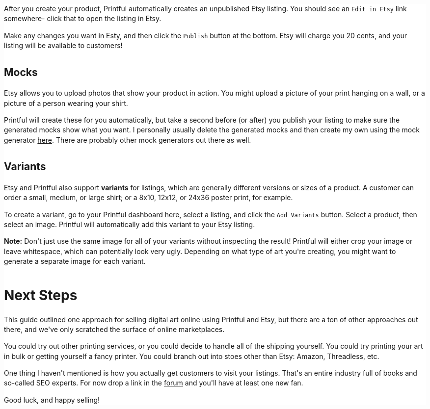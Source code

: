 After you create your product, Printful automatically creates an unpublished Etsy listing. You should see an `Edit in Etsy` link somewhere- click that to open the listing in Etsy.

Make any changes you want in Esty, and then click the `Publish` button at the bottom. Etsy will charge you 20 cents, and your listing will be available to customers!

## Mocks

Etsy allows you to upload photos that show your product in action. You might upload a picture of your print hanging on a wall, or a picture of a person wearing your shirt.

Printful will create these for you automatically, but take a second before (or after) you publish your listing to make sure the generated mocks show what you want. I personally usually delete the generated mocks and then create my own using the mock generator [here](https://www.printful.com/mockup-generator). There are probably other mock generators out there as well.

## Variants

Etsy and Printful also support **variants** for listings, which are generally different versions or sizes of a product. A customer can order a small, medium, or large shirt; or a 8x10, 12x12, or 24x36 poster print, for example.

To create a variant, go to your Printful dashboard [here](https://www.printful.com/dashboard/default), select a listing, and click the `Add Variants` button. Select a product, then select an image. Printful will automatically add this variant to your Etsy listing.

**Note:** Don't just use the same image for all of your variants without inspecting the result! Printful will either crop your image or leave whitespace, which can potentially look very ugly. Depending on what type of art you're creating, you might want to generate a separate image for each variant.

# Next Steps

This guide outlined one approach for selling digital art online using Printful and Etsy, but there are a ton of other approaches out there, and we've only scratched the surface of online marketplaces.

You could try out other printing services, or you could decide to handle all of the shipping yourself. You could try printing your art in bulk or getting yourself a fancy printer. You could branch out into stoes other than Etsy: Amazon, Threadless, etc.

One thing I haven't mentioned is how you actually get customers to visit your listings. That's an entire industry full of books and so-called SEO experts. For now drop a link in the [forum](https://forum.happycoding.io) and you'll have at least one new fan.

Good luck, and happy selling!